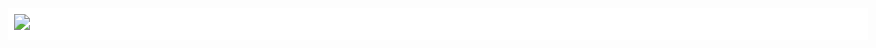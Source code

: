 <div class="card bg-transparent m-0 border-0 collapse.show bs4cards-blahblahblah " style="padding: .4rem ; border-width: 0; border-radius: 0 0 0 0 ;">
<a href="https://djnavarro.net/series-cards/3000/pollen_31_3199.jpg" style="color: inherit;">
<img src="https://djnavarro.net/series-cards/800/pollen_31_3199.jpg" class="card-img" style="border-style:solid; border-color:inherits; border-width:0; border-radius: 0 0 0 0 ;"/>
</a>
</div>
</div>
</div>

</div>

